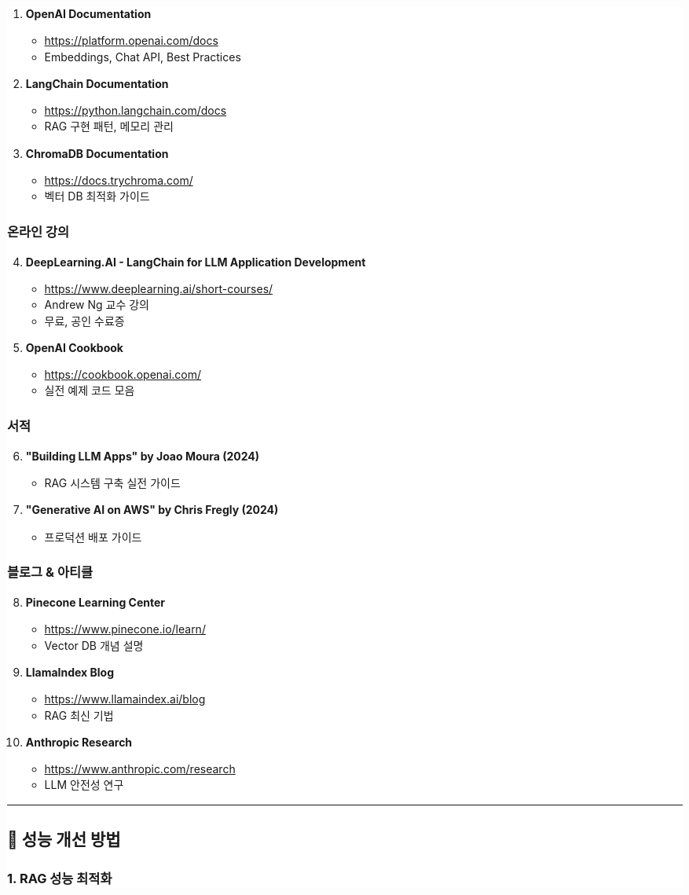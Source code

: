 1. **OpenAI Documentation**

   - https://platform.openai.com/docs
   - Embeddings, Chat API, Best Practices

2. **LangChain Documentation**

   - https://python.langchain.com/docs
   - RAG 구현 패턴, 메모리 관리

3. **ChromaDB Documentation**
   - https://docs.trychroma.com/
   - 벡터 DB 최적화 가이드

### 온라인 강의

4. **DeepLearning.AI - LangChain for LLM Application Development**

   - https://www.deeplearning.ai/short-courses/
   - Andrew Ng 교수 강의
   - 무료, 공인 수료증

5. **OpenAI Cookbook**
   - https://cookbook.openai.com/
   - 실전 예제 코드 모음

### 서적

6. **"Building LLM Apps" by Joao Moura (2024)**

   - RAG 시스템 구축 실전 가이드

7. **"Generative AI on AWS" by Chris Fregly (2024)**
   - 프로덕션 배포 가이드

### 블로그 & 아티클

8. **Pinecone Learning Center**

   - https://www.pinecone.io/learn/
   - Vector DB 개념 설명

9. **LlamaIndex Blog**

   - https://www.llamaindex.ai/blog
   - RAG 최신 기법

10. **Anthropic Research**
    - https://www.anthropic.com/research
    - LLM 안전성 연구

---

## 🚀 성능 개선 방법

### 1. RAG 성능 최적화
